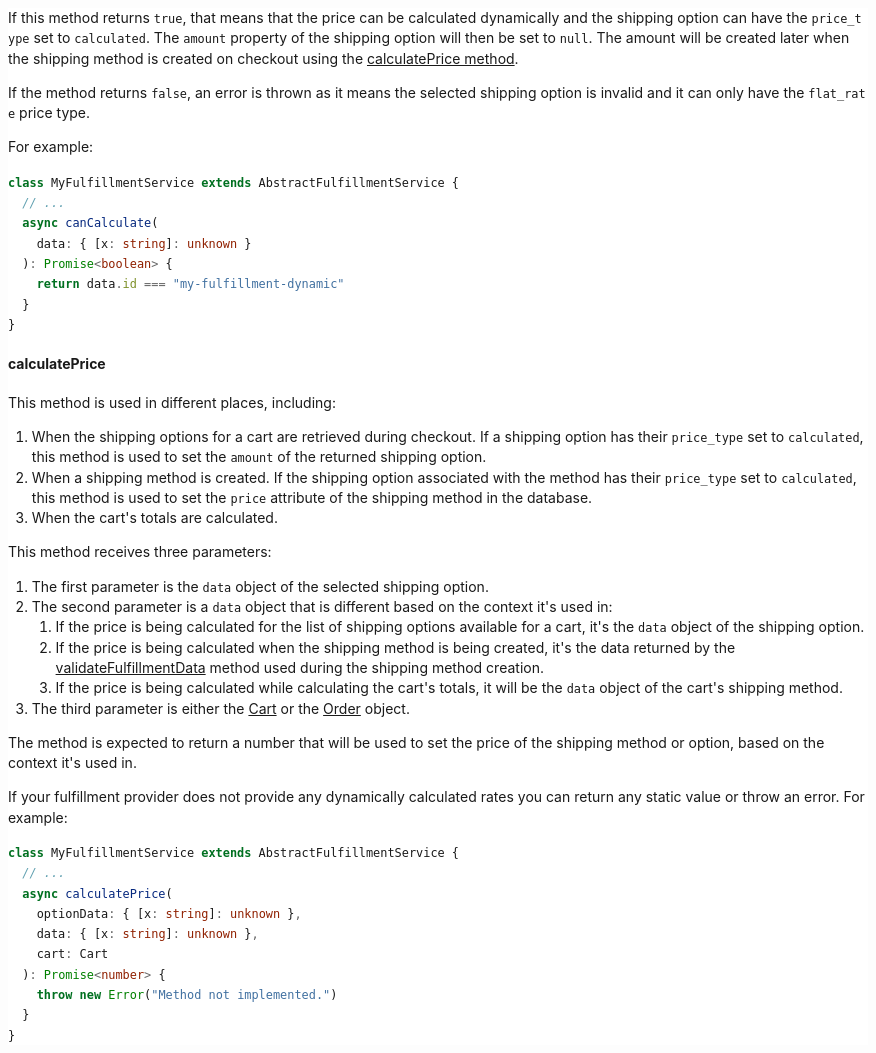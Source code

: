 If this method returns `true`, that means that the price can be calculated dynamically and the shipping option can have the `price_type` set to `calculated`. The `amount` property of the shipping option will then be set to `null`. The amount will be created later when the shipping method is created on checkout using the [calculatePrice method](#calculateprice).

If the method returns `false`, an error is thrown as it means the selected shipping option is invalid and it can only have the `flat_rate` price type.

For example:

```ts
class MyFulfillmentService extends AbstractFulfillmentService {
  // ...
  async canCalculate(
    data: { [x: string]: unknown }
  ): Promise<boolean> {
    return data.id === "my-fulfillment-dynamic"
  }
}
```

#### calculatePrice

This method is used in different places, including:

1. When the shipping options for a cart are retrieved during checkout. If a shipping option has their `price_type` set to `calculated`, this method is used to set the `amount` of the returned shipping option.
2. When a shipping method is created. If the shipping option associated with the method has their `price_type` set to `calculated`, this method is used to set the `price` attribute of the shipping method in the database.
3. When the cart's totals are calculated.

This method receives three parameters:

1. The first parameter is the `data` object of the selected shipping option.
2. The second parameter is a `data` object that is different based on the context it's used in:
   1. If the price is being calculated for the list of shipping options available for a cart, it's the `data` object of the shipping option.
   2. If the price is being calculated when the shipping method is being created, it's the data returned by the [validateFulfillmentData](#validatefulfillmentdata) method used during the shipping method creation.
   3. If the price is being calculated while calculating the cart's totals, it will be the `data` object of the cart's shipping method.
3. The third parameter is either the [Cart](../../../references/entities/classes/Cart.md) or the [Order](../../../references/entities/classes/Order.md) object.

The method is expected to return a number that will be used to set the price of the shipping method or option, based on the context it's used in.

If your fulfillment provider does not provide any dynamically calculated rates you can return any static value or throw an error. For example:

```ts
class MyFulfillmentService extends AbstractFulfillmentService {
  // ...
  async calculatePrice(
    optionData: { [x: string]: unknown },
    data: { [x: string]: unknown },
    cart: Cart
  ): Promise<number> {
    throw new Error("Method not implemented.")
  }
}
```
